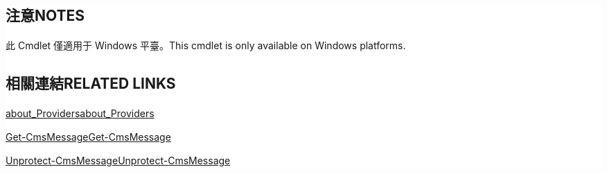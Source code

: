 ## <span data-ttu-id="e0733-157">注意</span><span class="sxs-lookup"><span data-stu-id="e0733-157">NOTES</span></span>

<span data-ttu-id="e0733-158">此 Cmdlet 僅適用于 Windows 平臺。</span><span class="sxs-lookup"><span data-stu-id="e0733-158">This cmdlet is only available on Windows platforms.</span></span>

## <span data-ttu-id="e0733-159">相關連結</span><span class="sxs-lookup"><span data-stu-id="e0733-159">RELATED LINKS</span></span>

[<span data-ttu-id="e0733-160">about_Providers</span><span class="sxs-lookup"><span data-stu-id="e0733-160">about_Providers</span></span>](../Microsoft.PowerShell.Core/About/about_Providers.md)

[<span data-ttu-id="e0733-161">Get-CmsMessage</span><span class="sxs-lookup"><span data-stu-id="e0733-161">Get-CmsMessage</span></span>](Get-CmsMessage.md)

[<span data-ttu-id="e0733-162">Unprotect-CmsMessage</span><span class="sxs-lookup"><span data-stu-id="e0733-162">Unprotect-CmsMessage</span></span>](Unprotect-CmsMessage.md)
